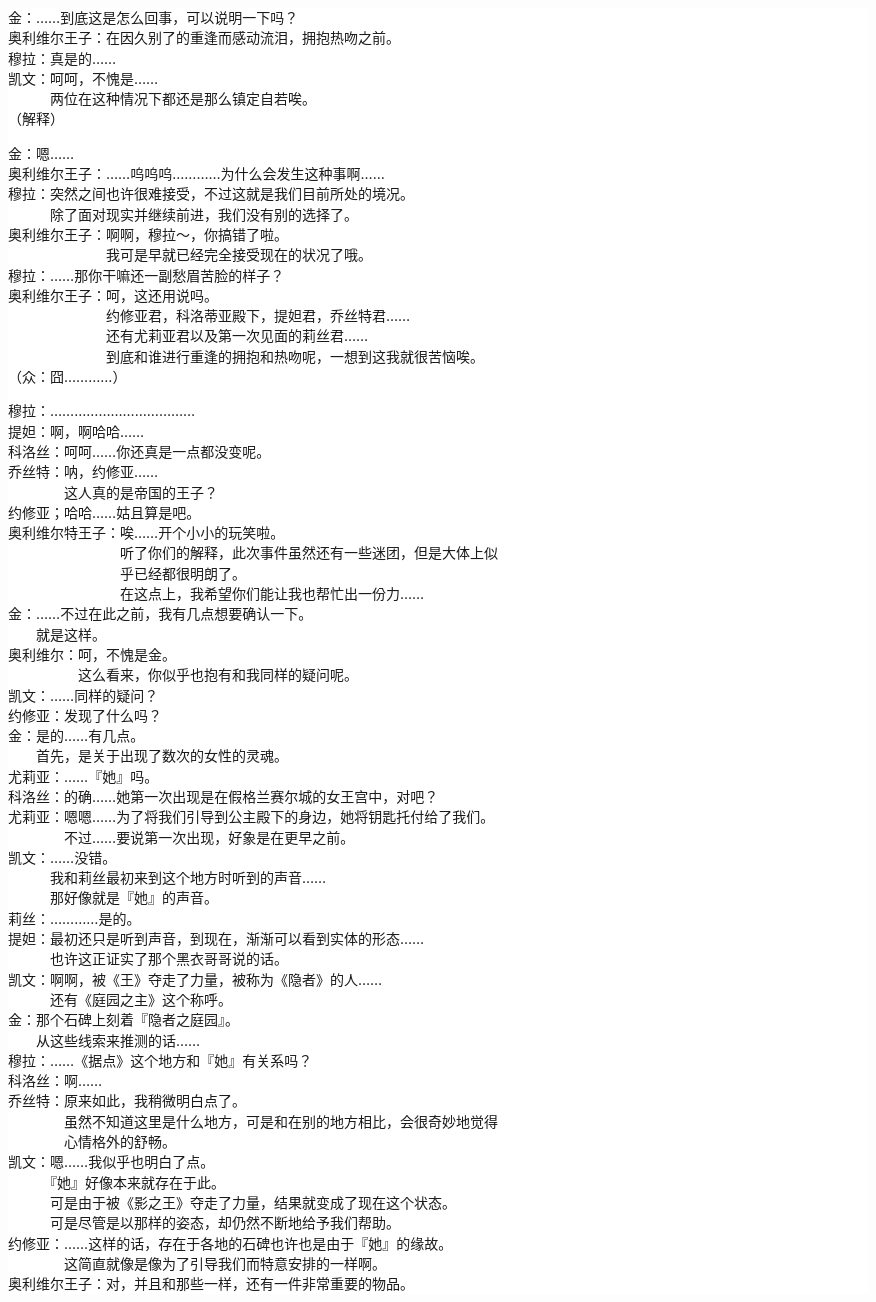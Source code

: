 金：……到底这是怎么回事，可以说明一下吗？  
奥利维尔王子：在因久别了的重逢而感动流泪，拥抱热吻之前。  
穆拉：真是的……  
凯文：呵呵，不愧是……  
　　　两位在这种情况下都还是那么镇定自若唉。  
（解释）

金：嗯……  
奥利维尔王子：……呜呜呜…………为什么会发生这种事啊……  
穆拉：突然之间也许很难接受，不过这就是我们目前所处的境况。  
　　　除了面对现实并继续前进，我们没有别的选择了。  
奥利维尔王子：啊啊，穆拉～，你搞错了啦。  
　　　　　　　我可是早就已经完全接受现在的状况了哦。  
穆拉：……那你干嘛还一副愁眉苦脸的样子？  
奥利维尔王子：呵，这还用说吗。  
　　　　　　　约修亚君，科洛蒂亚殿下，提妲君，乔丝特君……  
　　　　　　　还有尤莉亚君以及第一次见面的莉丝君……  
　　　　　　　到底和谁进行重逢的拥抱和热吻呢，一想到这我就很苦恼唉。  
（众：囧…………）

穆拉：………………………………  
提妲：啊，啊哈哈……  
科洛丝：呵呵……你还真是一点都没变呢。  
乔丝特：呐，约修亚……  
　　　　这人真的是帝国的王子？  
约修亚；哈哈……姑且算是吧。  
奥利维尔特王子：唉……开个小小的玩笑啦。  
　　　　　　　　听了你们的解释，此次事件虽然还有一些迷团，但是大体上似  
　　　　　　　　乎已经都很明朗了。  
　　　　　　　　在这点上，我希望你们能让我也帮忙出一份力……  
金：……不过在此之前，我有几点想要确认一下。  
　　就是这样。  
奥利维尔：呵，不愧是金。  
　　　　　这么看来，你似乎也抱有和我同样的疑问呢。  
凯文：……同样的疑问？  
约修亚：发现了什么吗？  
金：是的……有几点。  
　　首先，是关于出现了数次的女性的灵魂。  
尤莉亚：……『她』吗。  
科洛丝：的确……她第一次出现是在假格兰赛尔城的女王宫中，对吧？  
尤莉亚：嗯嗯……为了将我们引导到公主殿下的身边，她将钥匙托付给了我们。  
　　　　不过……要说第一次出现，好象是在更早之前。  
凯文：……没错。  
　　　我和莉丝最初来到这个地方时听到的声音……  
　　　那好像就是『她』的声音。  
莉丝：…………是的。  
提妲：最初还只是听到声音，到现在，渐渐可以看到实体的形态……  
　　　也许这正证实了那个黑衣哥哥说的话。  
凯文：啊啊，被《王》夺走了力量，被称为《隐者》的人……  
　　　还有《庭园之主》这个称呼。  
金：那个石碑上刻着『隐者之庭园』。  
　　从这些线索来推测的话……  
穆拉：……《据点》这个地方和『她』有关系吗？  
科洛丝：啊……  
乔丝特：原来如此，我稍微明白点了。  
　　　　虽然不知道这里是什么地方，可是和在别的地方相比，会很奇妙地觉得  
　　　　心情格外的舒畅。  
凯文：嗯……我似乎也明白了点。  
　　　『她』好像本来就存在于此。  
　　　可是由于被《影之王》夺走了力量，结果就变成了现在这个状态。  
　　　可是尽管是以那样的姿态，却仍然不断地给予我们帮助。  
约修亚：……这样的话，存在于各地的石碑也许也是由于『她』的缘故。  
　　　　这简直就像是像为了引导我们而特意安排的一样啊。  
奥利维尔王子：对，并且和那些一样，还有一件非常重要的物品。  
